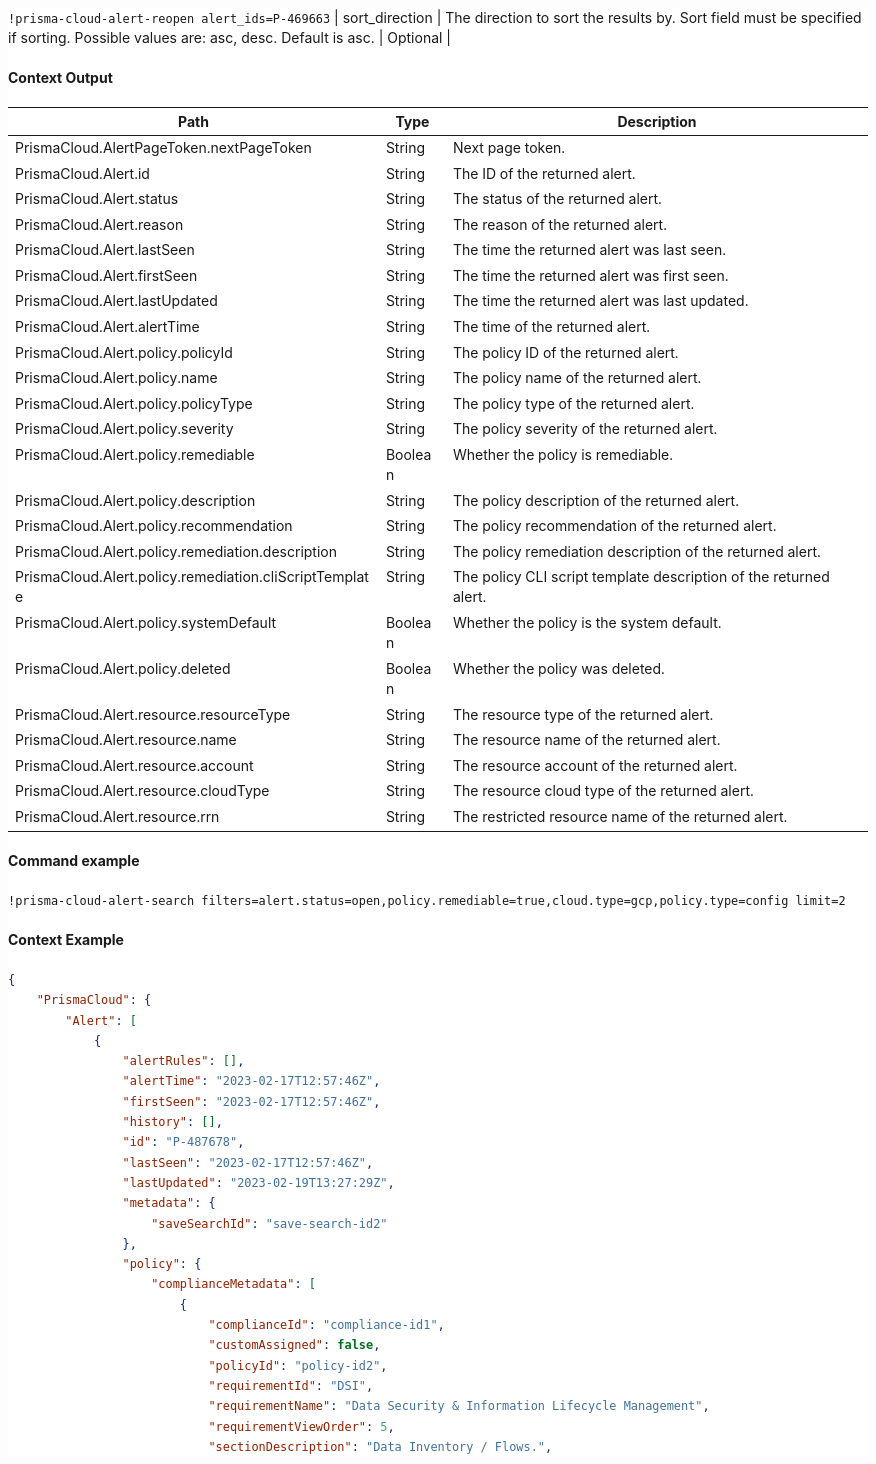 ```!prisma-cloud-alert-reopen alert_ids=P-469663```
| sort_direction | The direction to sort the results by. Sort field must be specified if sorting. Possible values are: asc, desc. Default is asc. | Optional | 

#### Context Output

| **Path** | **Type** | **Description** |
| --- | --- | --- |
| PrismaCloud.AlertPageToken.nextPageToken | String | Next page token. | 
| PrismaCloud.Alert.id | String | The ID of the returned alert. | 
| PrismaCloud.Alert.status | String | The status of the returned alert. | 
| PrismaCloud.Alert.reason | String | The reason of the returned alert. | 
| PrismaCloud.Alert.lastSeen | String | The time the returned alert was last seen. | 
| PrismaCloud.Alert.firstSeen | String | The time the returned alert was first seen. | 
| PrismaCloud.Alert.lastUpdated | String | The time the returned alert was last updated. | 
| PrismaCloud.Alert.alertTime | String | The time of the returned alert. | 
| PrismaCloud.Alert.policy.policyId | String | The policy ID of the returned alert. | 
| PrismaCloud.Alert.policy.name | String | The policy name of the returned alert. | 
| PrismaCloud.Alert.policy.policyType | String | The policy type of the returned alert. | 
| PrismaCloud.Alert.policy.severity | String | The policy severity of the returned alert. | 
| PrismaCloud.Alert.policy.remediable | Boolean | Whether the policy is remediable. | 
| PrismaCloud.Alert.policy.description | String | The policy description of the returned alert. | 
| PrismaCloud.Alert.policy.recommendation | String | The policy recommendation of the returned alert. | 
| PrismaCloud.Alert.policy.remediation.description | String | The policy remediation description of the returned alert. | 
| PrismaCloud.Alert.policy.remediation.cliScriptTemplate | String | The policy CLI script template description of the returned alert. | 
| PrismaCloud.Alert.policy.systemDefault | Boolean | Whether the policy is the system default. | 
| PrismaCloud.Alert.policy.deleted | Boolean | Whether the policy was deleted. | 
| PrismaCloud.Alert.resource.resourceType | String | The resource type of the returned alert. | 
| PrismaCloud.Alert.resource.name | String | The resource name of the returned alert. | 
| PrismaCloud.Alert.resource.account | String | The resource account of the returned alert. | 
| PrismaCloud.Alert.resource.cloudType | String | The resource cloud type of the returned alert. | 
| PrismaCloud.Alert.resource.rrn | String | The restricted resource name of the returned alert. | 

#### Command example
```!prisma-cloud-alert-search filters=alert.status=open,policy.remediable=true,cloud.type=gcp,policy.type=config limit=2```
#### Context Example
```json
{
    "PrismaCloud": {
        "Alert": [
            {
                "alertRules": [],
                "alertTime": "2023-02-17T12:57:46Z",
                "firstSeen": "2023-02-17T12:57:46Z",
                "history": [],
                "id": "P-487678",
                "lastSeen": "2023-02-17T12:57:46Z",
                "lastUpdated": "2023-02-19T13:27:29Z",
                "metadata": {
                    "saveSearchId": "save-search-id2"
                },
                "policy": {
                    "complianceMetadata": [
                        {
                            "complianceId": "compliance-id1",
                            "customAssigned": false,
                            "policyId": "policy-id2",
                            "requirementId": "DSI",
                            "requirementName": "Data Security & Information Lifecycle Management",
                            "requirementViewOrder": 5,
                            "sectionDescription": "Data Inventory / Flows.",
```